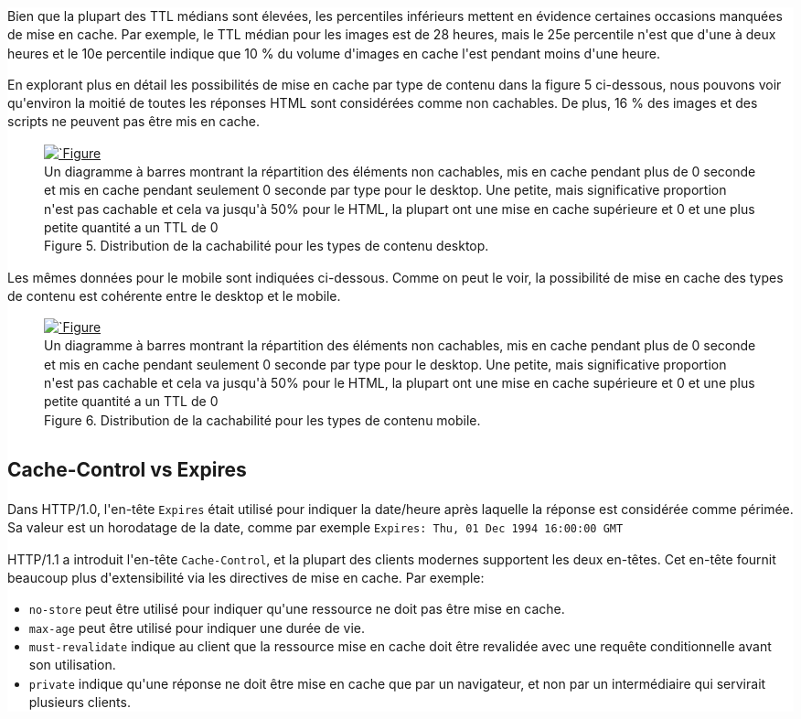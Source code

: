 
Bien que la plupart des TTL médians sont élevées, les percentiles inférieurs mettent en évidence certaines occasions manquées de mise en cache. Par exemple, le TTL médian pour les images est de 28 heures, mais le 25e percentile n'est que d'une à deux heures et le 10e percentile indique que 10 % du volume d'images en cache l'est pendant moins d'une heure.

En explorant plus en détail les possibilités de mise en cache par type de contenu dans la figure 5 ci-dessous, nous pouvons voir qu'environ la moitié de toutes les réponses HTML sont considérées comme non cachables. De plus, 16 % des images et des scripts ne peuvent pas être mis en cache.

<figure>
  <a href=`/static/images/2019/16_Caching/fig5.png`>
    <img src=`/static/images/2019/16_Caching/fig5.png` alt=`Figure 5. Distribution of cacheability by content type for desktop.` aria-labelledby=`fig5-caption` aria-describedby=`fig5-description` width=`600` data-width=`600` data-height=`371` data-seamless data-frameborder=`0` data-scrolling=`no` data-src=`https://docs.google.com/spreadsheets/d/e/2PACX-1vT3GWCs19Wq0mu0zgIlKRc8zcXgmVEk2xFHuzZACiWVtqOv8FO5gfHwBxa0mhU6O9TBY8ODdN4Zjd_O/pubchart?oid=1493610744&amp;format=interactive`>
  </a>
  <div id=`fig5-description` class=`visually-hidden`>Un diagramme à barres montrant la répartition des éléments non cachables, mis en cache pendant plus de 0 seconde et mis en cache pendant seulement 0 seconde par type pour le desktop. Une petite, mais significative proportion n'est pas cachable et cela va jusqu'à 50% pour le HTML, la plupart ont une mise en cache supérieure et 0 et une plus petite quantité a un TTL de 0</div>
  <figcaption id=`fig5-caption`>Figure 5. Distribution de la cachabilité pour les types de contenu desktop.</figcaption>
</figure>

Les mêmes données pour le mobile sont indiquées ci-dessous. Comme on peut le voir, la possibilité de mise en cache des types de contenu est cohérente entre le desktop et le mobile.

<figure>
  <a href=`/static/images/2019/16_Caching/fig6.png`>
    <img src=`/static/images/2019/16_Caching/fig6.png` alt=`Figure 6. Distribution of cacheability by content type for mobile.` aria-labelledby=`fig6-caption` aria-describedby=`fig6-description` width=`600` data-width=`600` data-height=`371` data-seamless data-frameborder=`0` data-scrolling=`no` data-src=`https://docs.google.com/spreadsheets/d/e/2PACX-1vT3GWCs19Wq0mu0zgIlKRc8zcXgmVEk2xFHuzZACiWVtqOv8FO5gfHwBxa0mhU6O9TBY8ODdN4Zjd_O/pubchart?oid=1713903788&amp;format=interactive`>
  </a>
  <div id=`fig6-description` class=`visually-hidden`>Un diagramme à barres montrant la répartition des éléments non cachables, mis en cache pendant plus de 0 seconde et mis en cache pendant seulement 0 seconde par type pour le desktop. Une petite, mais significative proportion n'est pas cachable et cela va jusqu'à 50% pour le HTML, la plupart ont une mise en cache supérieure et 0 et une plus petite quantité a un TTL de 0</div>
  <figcaption id=`fig6-caption`>Figure 6. Distribution de la cachabilité pour les types de contenu mobile.</figcaption>
</figure>


## Cache-Control vs Expires

Dans HTTP/1.0, l'en-tête `Expires` était utilisé pour indiquer la date/heure après laquelle la réponse est considérée comme périmée. Sa valeur est un horodatage de la date, comme par exemple
`Expires: Thu, 01 Dec 1994 16:00:00 GMT`

HTTP/1.1 a introduit l'en-tête `Cache-Control`, et la plupart des clients modernes supportent les deux en-têtes. Cet en-tête fournit beaucoup plus d'extensibilité via les directives de mise en cache. Par exemple:

* `no-store` peut être utilisé pour indiquer qu'une ressource ne doit pas être mise en cache.
* `max-age` peut être utilisé pour indiquer une durée de vie.
* `must-revalidate` indique au client que la ressource mise en cache doit être revalidée avec une requête conditionnelle avant son utilisation.
* `private` indique qu'une réponse ne doit être mise en cache que par un navigateur, et non par un intermédiaire qui servirait plusieurs clients.
